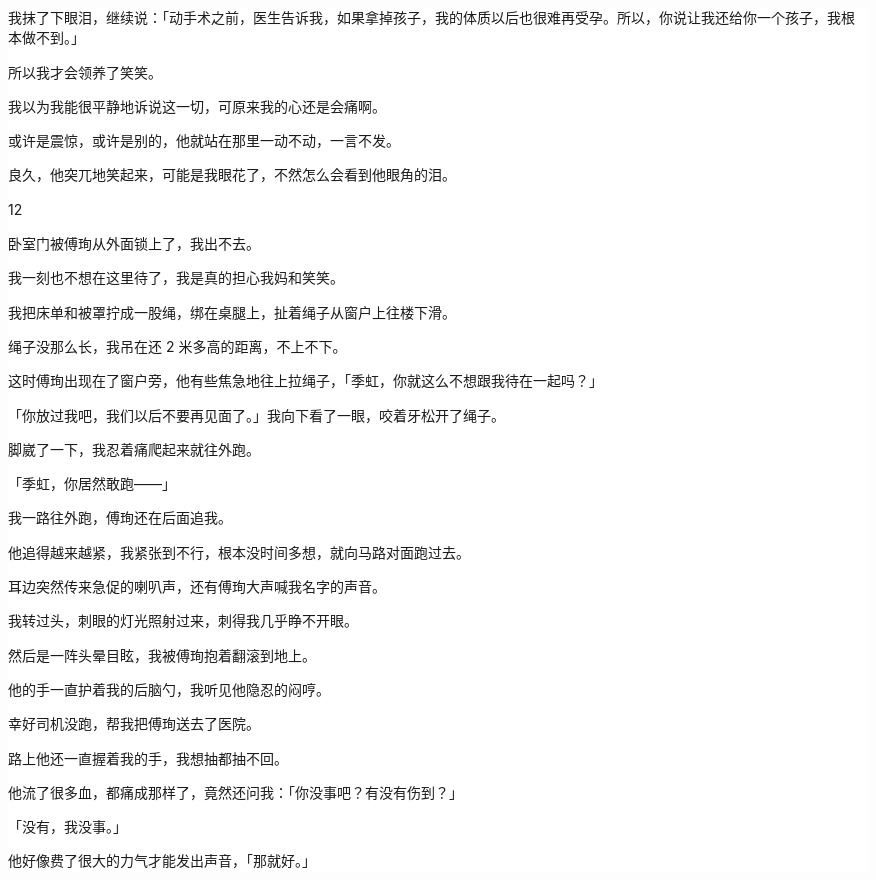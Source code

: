 我抹了下眼泪，继续说：「动手术之前，医生告诉我，如果拿掉孩子，我的体质以后也很难再受孕。所以，你说让我还给你一个孩子，我根本做不到。」


所以我才会领养了笑笑。


我以为我能很平静地诉说这一切，可原来我的心还是会痛啊。


或许是震惊，或许是别的，他就站在那里一动不动，一言不发。


良久，他突兀地笑起来，可能是我眼花了，不然怎么会看到他眼角的泪。


12


卧室门被傅珣从外面锁上了，我出不去。


我一刻也不想在这里待了，我是真的担心我妈和笑笑。


我把床单和被罩拧成一股绳，绑在桌腿上，扯着绳子从窗户上往楼下滑。


绳子没那么长，我吊在还 2 米多高的距离，不上不下。


这时傅珣出现在了窗户旁，他有些焦急地往上拉绳子，「季虹，你就这么不想跟我待在一起吗？」


「你放过我吧，我们以后不要再见面了。」我向下看了一眼，咬着牙松开了绳子。


脚崴了一下，我忍着痛爬起来就往外跑。


「季虹，你居然敢跑——」


我一路往外跑，傅珣还在后面追我。


他追得越来越紧，我紧张到不行，根本没时间多想，就向马路对面跑过去。


耳边突然传来急促的喇叭声，还有傅珣大声喊我名字的声音。


我转过头，刺眼的灯光照射过来，刺得我几乎睁不开眼。


然后是一阵头晕目眩，我被傅珣抱着翻滚到地上。


他的手一直护着我的后脑勺，我听见他隐忍的闷哼。


幸好司机没跑，帮我把傅珣送去了医院。


路上他还一直握着我的手，我想抽都抽不回。


他流了很多血，都痛成那样了，竟然还问我：「你没事吧？有没有伤到？」


「没有，我没事。」


他好像费了很大的力气才能发出声音，「那就好。」
